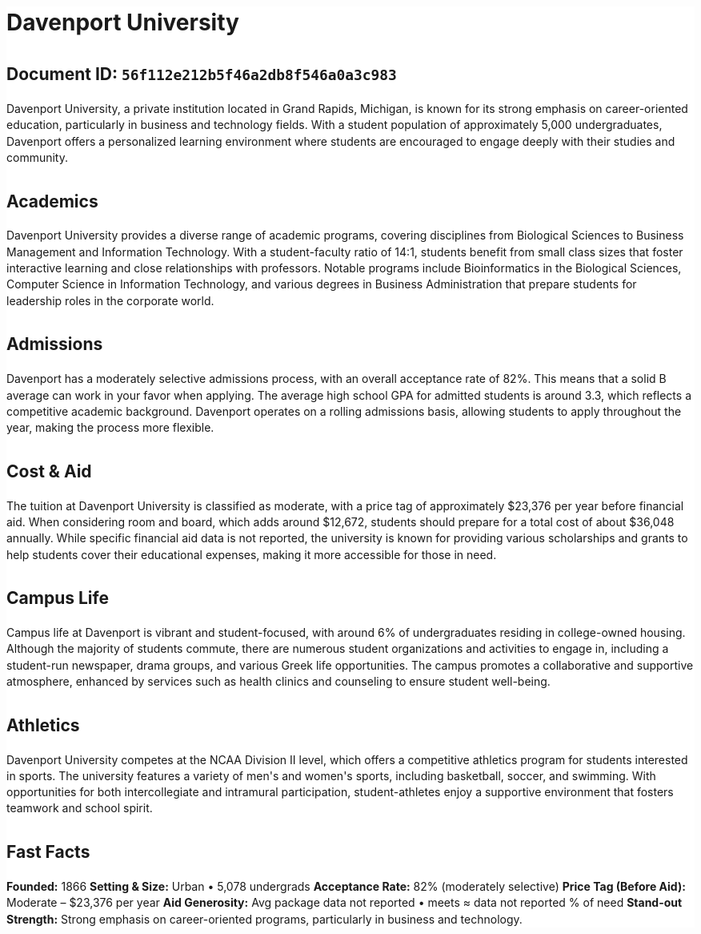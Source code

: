 # Davenport University

**Document ID:** `56f112e212b5f46a2db8f546a0a3c983`
---

Davenport University, a private institution located in Grand Rapids, Michigan, is known for its strong emphasis on career-oriented education, particularly in business and technology fields. With a student population of approximately 5,000 undergraduates, Davenport offers a personalized learning environment where students are encouraged to engage deeply with their studies and community.

## Academics
Davenport University provides a diverse range of academic programs, covering disciplines from Biological Sciences to Business Management and Information Technology. With a student-faculty ratio of 14:1, students benefit from small class sizes that foster interactive learning and close relationships with professors. Notable programs include Bioinformatics in the Biological Sciences, Computer Science in Information Technology, and various degrees in Business Administration that prepare students for leadership roles in the corporate world.

## Admissions
Davenport has a moderately selective admissions process, with an overall acceptance rate of 82%. This means that a solid B average can work in your favor when applying. The average high school GPA for admitted students is around 3.3, which reflects a competitive academic background. Davenport operates on a rolling admissions basis, allowing students to apply throughout the year, making the process more flexible.

## Cost & Aid
The tuition at Davenport University is classified as moderate, with a price tag of approximately $23,376 per year before financial aid. When considering room and board, which adds around $12,672, students should prepare for a total cost of about $36,048 annually. While specific financial aid data is not reported, the university is known for providing various scholarships and grants to help students cover their educational expenses, making it more accessible for those in need.

## Campus Life
Campus life at Davenport is vibrant and student-focused, with around 6% of undergraduates residing in college-owned housing. Although the majority of students commute, there are numerous student organizations and activities to engage in, including a student-run newspaper, drama groups, and various Greek life opportunities. The campus promotes a collaborative and supportive atmosphere, enhanced by services such as health clinics and counseling to ensure student well-being.

## Athletics
Davenport University competes at the NCAA Division II level, which offers a competitive athletics program for students interested in sports. The university features a variety of men's and women's sports, including basketball, soccer, and swimming. With opportunities for both intercollegiate and intramural participation, student-athletes enjoy a supportive environment that fosters teamwork and school spirit.

## Fast Facts
**Founded:** 1866
**Setting & Size:** Urban • 5,078 undergrads
**Acceptance Rate:** 82% (moderately selective)
**Price Tag (Before Aid):** Moderate – $23,376 per year
**Aid Generosity:** Avg package data not reported • meets ≈ data not reported % of need
**Stand-out Strength:** Strong emphasis on career-oriented programs, particularly in business and technology.
